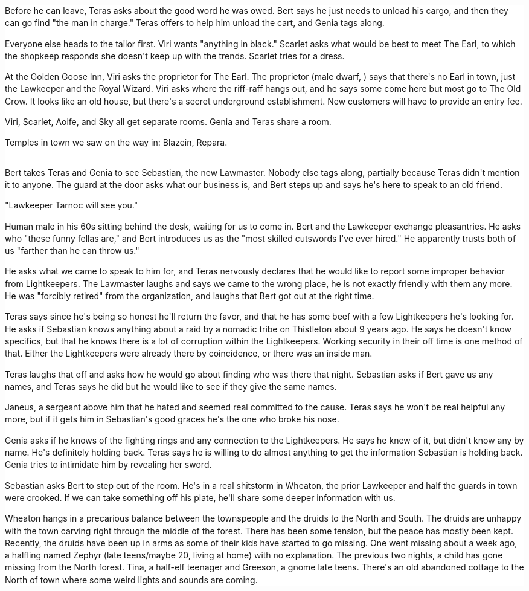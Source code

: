 Before he can leave, Teras asks about the good word he was owed. Bert says he just needs to unload his cargo, and then they can go find "the man in charge." Teras offers to help him unload the cart, and Genia tags along. 

Everyone else heads to the tailor first. Viri wants "anything in black." Scarlet asks what would be best to meet The Earl, to which the shopkeep responds she doesn't keep up with the trends. Scarlet tries for a dress.

At the Golden Goose Inn, Viri asks the proprietor for The Earl. The proprietor (male dwarf, ) says that there's no Earl in town, just the Lawkeeper and the Royal Wizard. Viri asks where the riff-raff hangs out, and he says some come here but most go to The Old Crow. It looks like an old house, but there's a secret underground establishment. New customers will have to provide an entry fee.

Viri, Scarlet, Aoife, and Sky all get separate rooms. Genia and Teras share a room.

Temples in town we saw on the way in: Blazein, Repara.

---

Bert takes Teras and Genia to see Sebastian, the new Lawmaster. Nobody else tags along, partially because Teras didn't mention it to anyone. The guard at the door asks what our business is, and Bert steps up and says he's here to speak to an old friend. 

"Lawkeeper Tarnoc will see you."

Human male in his 60s sitting behind the desk, waiting for us to come in. Bert and the Lawkeeper exchange pleasantries. He asks who "these funny fellas are," and Bert introduces us as the "most skilled cutswords I've ever hired." He apparently trusts both of us "farther than he can throw us."

He asks what we came to speak to him for, and Teras nervously declares that he would like to report some improper behavior from Lightkeepers. The Lawmaster laughs and says we came to the wrong place, he is not exactly friendly with them any more. He was "forcibly retired" from the organization, and laughs that Bert got out at the right time. 

Teras says since he's being so honest he'll return the favor, and that he has some beef with a few Lightkeepers he's looking for. He asks if Sebastian knows anything about a raid by a nomadic tribe on Thistleton about 9 years ago. He says he doesn't know specifics, but that he knows there is a lot of corruption within the Lightkeepers. Working security in their off time is one method of that. Either the Lightkeepers were already there by coincidence, or there was an inside man. 

Teras laughs that off and asks how he would go about finding who was there that night. Sebastian asks if Bert gave us any names, and Teras says he did but he would like to see if they give the same names.

Janeus, a sergeant above him that he hated and seemed real committed to the cause. Teras says he won't be real helpful any more, but if it gets him in Sebastian's good graces he's the one who broke his nose. 

Genia asks if he knows of the fighting rings and any connection to the Lightkeepers. He says he knew of it, but didn't know any by name. He's definitely holding back. Teras says he is willing to do almost anything to get the information Sebastian is holding back. Genia tries to intimidate him by revealing her sword.

Sebastian asks Bert to step out of the room. He's in a real shitstorm in Wheaton, the prior Lawkeeper and half the guards in town were crooked. If we can take something off his plate, he'll share some deeper information with us. 

Wheaton hangs in a precarious balance between the townspeople and the druids to the North and South. The druids are unhappy with the town carving right through the middle of the forest. There has been some tension, but the peace has mostly been kept. Recently, the druids have been up in arms as some of their kids have started to go missing. One went missing about a week ago, a halfling named Zephyr (late teens/maybe 20, living at home) with no explanation. The previous two nights, a child has gone missing from the North forest. Tina, a half-elf teenager and Greeson, a gnome late teens. There's an old abandoned cottage to the North of town where some weird lights and sounds are coming.
